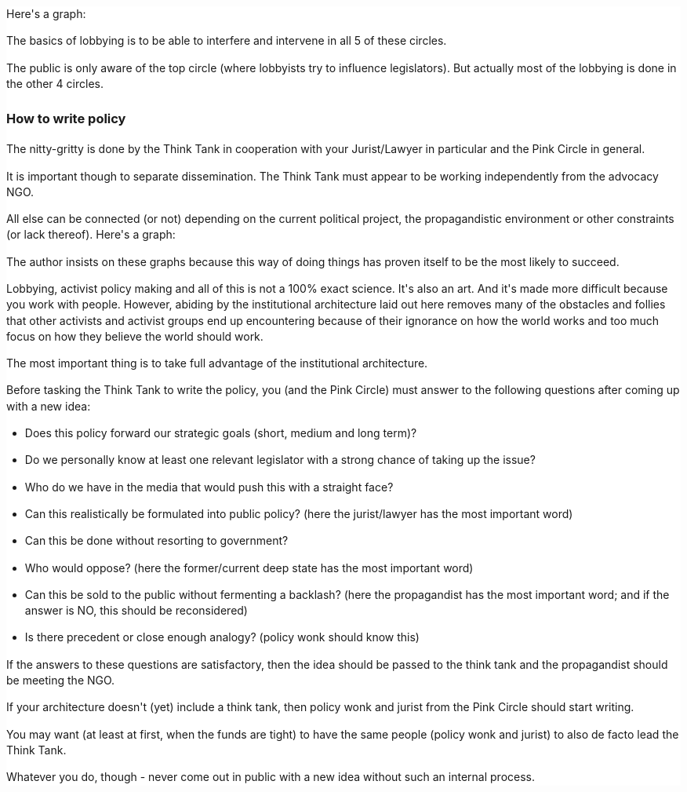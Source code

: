 Here's a graph:

[^3]: Too Far: EPA loses lengthy fight over small pond - https://eu.publicopiniononline.com/story/sports/columnists/2016/05/17/too-far-epa-loses-lengthy-fight-over-small-pond/84475236/


The basics of lobbying is to be able to interfere and intervene in all 5 of these circles.

The public is only aware of the top circle (where lobbyists try to influence legislators).
But actually most of the lobbying is done in the other 4 circles.

### How to write policy

The nitty-gritty is done by the Think Tank in cooperation with your Jurist/Lawyer in
particular and the Pink Circle in general.

It is important though to separate dissemination. The Think Tank must appear to be
working independently from the advocacy NGO.

All else can be connected (or not) depending on the current political project, the
propagandistic environment or other constraints (or lack thereof). Here's a graph:


The author insists on these graphs because this way of doing things has proven itself to be
the most likely to succeed.

Lobbying, activist policy making and all of this is not a 100% exact science. It's also an
art. And it's made more difficult because you work with people. However, abiding by the
institutional architecture laid out here removes many of the obstacles and follies that
other activists and activist groups end up encountering because of their ignorance on how
the world works and too much focus on how they believe the world should work.

The most important thing is to take full advantage of the institutional architecture.

Before tasking the Think Tank to write the policy, you (and the Pink Circle) must answer
to the following questions after coming up with a new idea:

- Does this policy forward our strategic goals (short, medium and long term)?
- Do we personally know at least one relevant legislator with a strong chance of taking
up the issue?
- Who do we have in the media that would push this with a straight face?
- Can this realistically be formulated into public policy? (here the jurist/lawyer has the
most important word)
- Can this be done without resorting to government?


- Who would oppose? (here the former/current deep state has the most important word)
- Can this be sold to the public without fermenting a backlash? (here the propagandist has
the most important word; and if the answer is NO, this should be reconsidered)
- Is there precedent or close enough analogy? (policy wonk should know this)

If the answers to these questions are satisfactory, then the idea should be passed to the
think tank and the propagandist should be meeting the NGO.

If your architecture doesn't (yet) include a think tank, then policy wonk and jurist from
the Pink Circle should start writing.

You may want (at least at first, when the funds are tight) to have the same people (policy
wonk and jurist) to also de facto lead the Think Tank.

Whatever you do, though - never come out in public with a new idea without such an
internal process.


[^2]: PLF forces EPA to stop harassing farmer over environmentally friendly stock pond -
[^1]: This is not an adaptation of an existent one - but an adaptation to the issue at hand